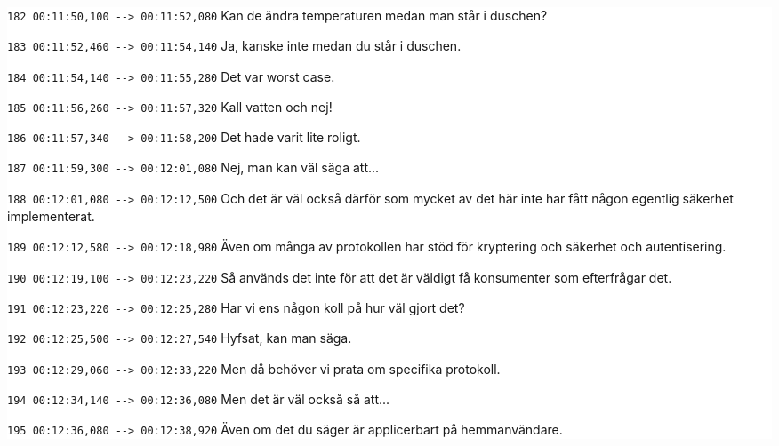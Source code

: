 

`182 00:11:50,100 --> 00:11:52,080`
Kan de ändra temperaturen medan man står i duschen?



`183 00:11:52,460 --> 00:11:54,140`
Ja, kanske inte medan du står i duschen.



`184 00:11:54,140 --> 00:11:55,280`
Det var worst case.



`185 00:11:56,260 --> 00:11:57,320`
Kall vatten och nej\!



`186 00:11:57,340 --> 00:11:58,200`
Det hade varit lite roligt.



`187 00:11:59,300 --> 00:12:01,080`
Nej, man kan väl säga att...



`188 00:12:01,080 --> 00:12:12,500`
Och det är väl också därför som mycket av det här inte har fått någon egentlig säkerhet implementerat.



`189 00:12:12,580 --> 00:12:18,980`
Även om många av protokollen har stöd för kryptering och säkerhet och autentisering.



`190 00:12:19,100 --> 00:12:23,220`
Så används det inte för att det är väldigt få konsumenter som efterfrågar det.



`191 00:12:23,220 --> 00:12:25,280`
Har vi ens någon koll på hur väl gjort det?



`192 00:12:25,500 --> 00:12:27,540`
Hyfsat, kan man säga.



`193 00:12:29,060 --> 00:12:33,220`
Men då behöver vi prata om specifika protokoll.



`194 00:12:34,140 --> 00:12:36,080`
Men det är väl också så att...



`195 00:12:36,080 --> 00:12:38,920`
Även om det du säger är applicerbart på hemmanvändare.
